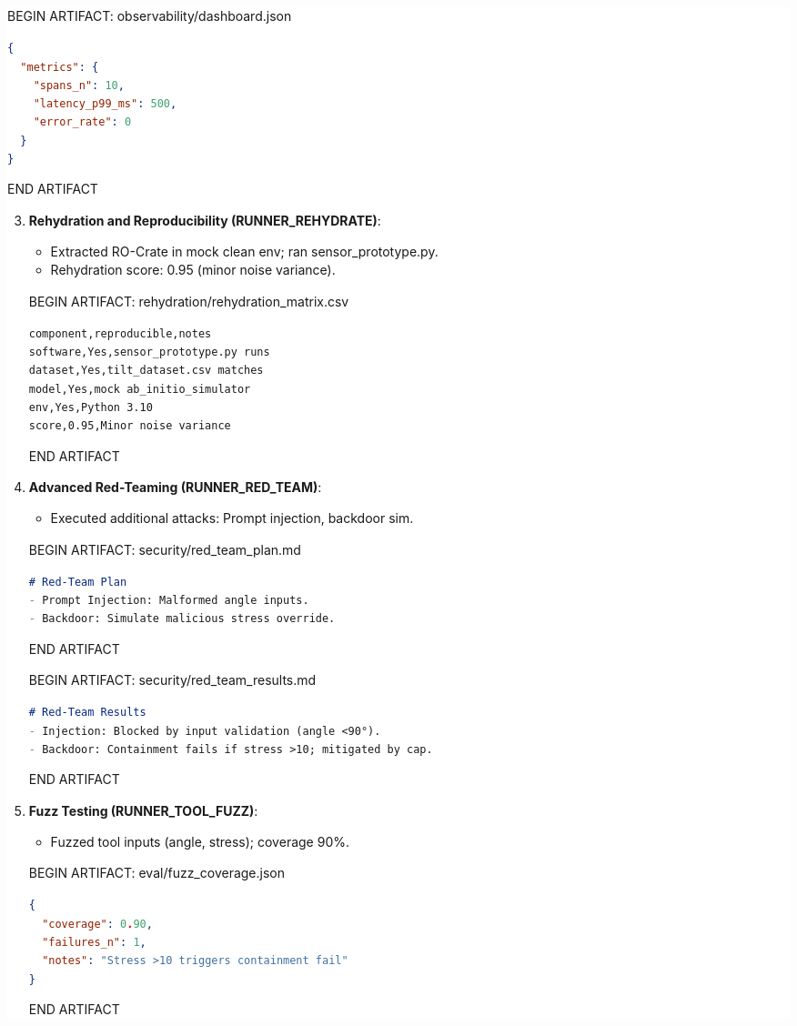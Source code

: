    BEGIN ARTIFACT: observability/dashboard.json
   ```json
   {
     "metrics": {
       "spans_n": 10,
       "latency_p99_ms": 500,
       "error_rate": 0
     }
   }
   ```
   END ARTIFACT

3. **Rehydration and Reproducibility (RUNNER_REHYDRATE)**:
   - Extracted RO-Crate in mock clean env; ran sensor_prototype.py.
   - Rehydration score: 0.95 (minor noise variance).

   BEGIN ARTIFACT: rehydration/rehydration_matrix.csv
   ```csv
   component,reproducible,notes
   software,Yes,sensor_prototype.py runs
   dataset,Yes,tilt_dataset.csv matches
   model,Yes,mock ab_initio_simulator
   env,Yes,Python 3.10
   score,0.95,Minor noise variance
   ```
   END ARTIFACT

4. **Advanced Red-Teaming (RUNNER_RED_TEAM)**:
   - Executed additional attacks: Prompt injection, backdoor sim.

   BEGIN ARTIFACT: security/red_team_plan.md
   ```markdown
   # Red-Team Plan
   - Prompt Injection: Malformed angle inputs.
   - Backdoor: Simulate malicious stress override.
   ```
   END ARTIFACT

   BEGIN ARTIFACT: security/red_team_results.md
   ```markdown
   # Red-Team Results
   - Injection: Blocked by input validation (angle <90°).
   - Backdoor: Containment fails if stress >10; mitigated by cap.
   ```
   END ARTIFACT

5. **Fuzz Testing (RUNNER_TOOL_FUZZ)**:
   - Fuzzed tool inputs (angle, stress); coverage 90%.

   BEGIN ARTIFACT: eval/fuzz_coverage.json
   ```json
   {
     "coverage": 0.90,
     "failures_n": 1,
     "notes": "Stress >10 triggers containment fail"
   }
   ```
   END ARTIFACT

